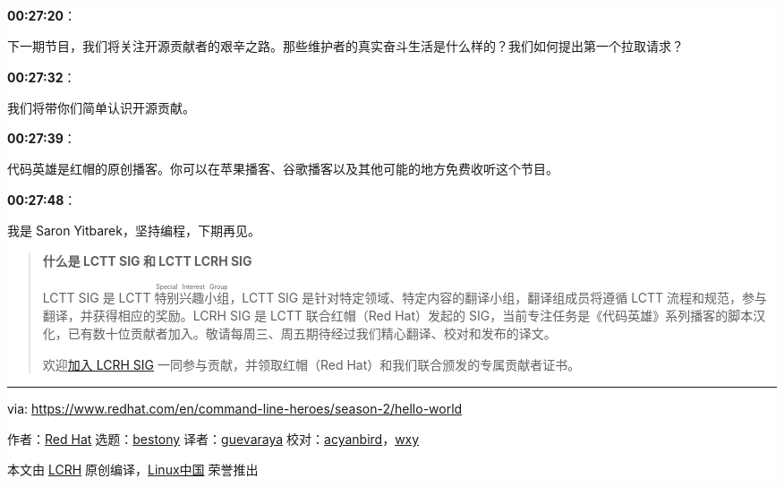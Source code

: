 
**00:27:20**：


下一期节目，我们将关注开源贡献者的艰辛之路。那些维护者的真实奋斗生活是什么样的？我们如何提出第一个拉取请求？


**00:27:32**：


我们将带你们简单认识开源贡献。


**00:27:39**：


代码英雄是红帽的原创播客。你可以在苹果播客、谷歌播客以及其他可能的地方免费收听这个节目。


**00:27:48**：


我是 Saron Yitbarek，坚持编程，下期再见。



> 
> **什么是 LCTT SIG 和 LCTT LCRH SIG**
> 
> 
> LCTT SIG 是 LCTT <ruby> 特别兴趣小组 <rt>  Special Interest Group </rt></ruby>，LCTT SIG 是针对特定领域、特定内容的翻译小组，翻译组成员将遵循 LCTT 流程和规范，参与翻译，并获得相应的奖励。LCRH SIG 是 LCTT 联合红帽（Red Hat）发起的 SIG，当前专注任务是《代码英雄》系列播客的脚本汉化，已有数十位贡献者加入。敬请每周三、周五期待经过我们精心翻译、校对和发布的译文。
> 
> 
> 欢迎[加入 LCRH SIG](/article-12436-1.html) 一同参与贡献，并领取红帽（Red Hat）和我们联合颁发的专属贡献者证书。
> 
> 
> 




---


via: <https://www.redhat.com/en/command-line-heroes/season-2/hello-world>


作者：[Red Hat](https://www.redhat.com/en/command-line-heroes) 选题：[bestony](https://github.com/bestony) 译者：[guevaraya](https://github.com/guevaraya) 校对：[acyanbird](https://github.com/acyanbird)，[wxy](https://github.com/wxy)


本文由 [LCRH](https://github.com/LCTT/LCRH) 原创编译，[Linux中国](https://linux.cn/) 荣誉推出